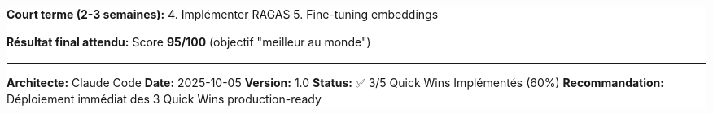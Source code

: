 **Court terme (2-3 semaines):**
4. Implémenter RAGAS
5. Fine-tuning embeddings

**Résultat final attendu:** Score **95/100** (objectif "meilleur au monde")

---

**Architecte:** Claude Code
**Date:** 2025-10-05
**Version:** 1.0
**Status:** ✅ 3/5 Quick Wins Implémentés (60%)
**Recommandation:** Déploiement immédiat des 3 Quick Wins production-ready
